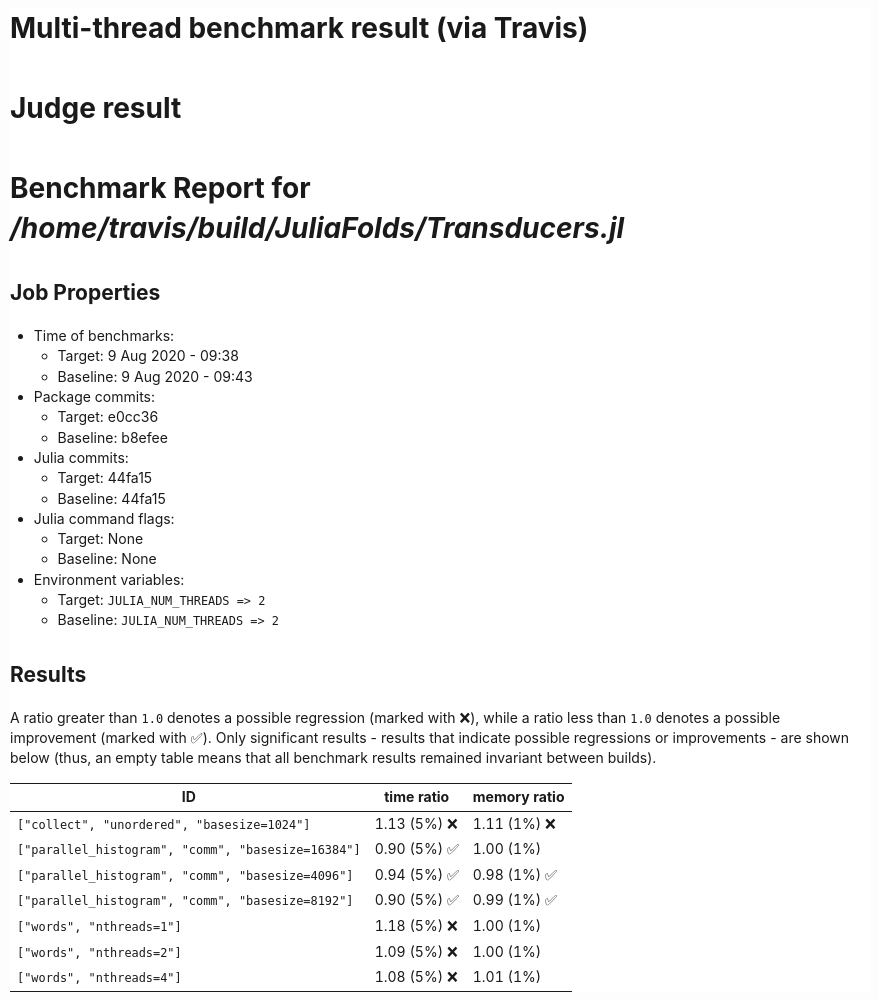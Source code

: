 # Multi-thread benchmark result (via Travis)


# Judge result
# Benchmark Report for */home/travis/build/JuliaFolds/Transducers.jl*

## Job Properties
* Time of benchmarks:
    - Target: 9 Aug 2020 - 09:38
    - Baseline: 9 Aug 2020 - 09:43
* Package commits:
    - Target: e0cc36
    - Baseline: b8efee
* Julia commits:
    - Target: 44fa15
    - Baseline: 44fa15
* Julia command flags:
    - Target: None
    - Baseline: None
* Environment variables:
    - Target: `JULIA_NUM_THREADS => 2`
    - Baseline: `JULIA_NUM_THREADS => 2`

## Results
A ratio greater than `1.0` denotes a possible regression (marked with :x:), while a ratio less
than `1.0` denotes a possible improvement (marked with :white_check_mark:). Only significant results - results
that indicate possible regressions or improvements - are shown below (thus, an empty table means that all
benchmark results remained invariant between builds).

| ID                                                  | time ratio                   | memory ratio                 |
|-----------------------------------------------------|------------------------------|------------------------------|
| `["collect", "unordered", "basesize=1024"]`         |                1.13 (5%) :x: |                1.11 (1%) :x: |
| `["parallel_histogram", "comm", "basesize=16384"]`  | 0.90 (5%) :white_check_mark: |                   1.00 (1%)  |
| `["parallel_histogram", "comm", "basesize=4096"]`   | 0.94 (5%) :white_check_mark: | 0.98 (1%) :white_check_mark: |
| `["parallel_histogram", "comm", "basesize=8192"]`   | 0.90 (5%) :white_check_mark: | 0.99 (1%) :white_check_mark: |
| `["words", "nthreads=1"]`                           |                1.18 (5%) :x: |                   1.00 (1%)  |
| `["words", "nthreads=2"]`                           |                1.09 (5%) :x: |                   1.00 (1%)  |
| `["words", "nthreads=4"]`                           |                1.08 (5%) :x: |                   1.01 (1%)  |
